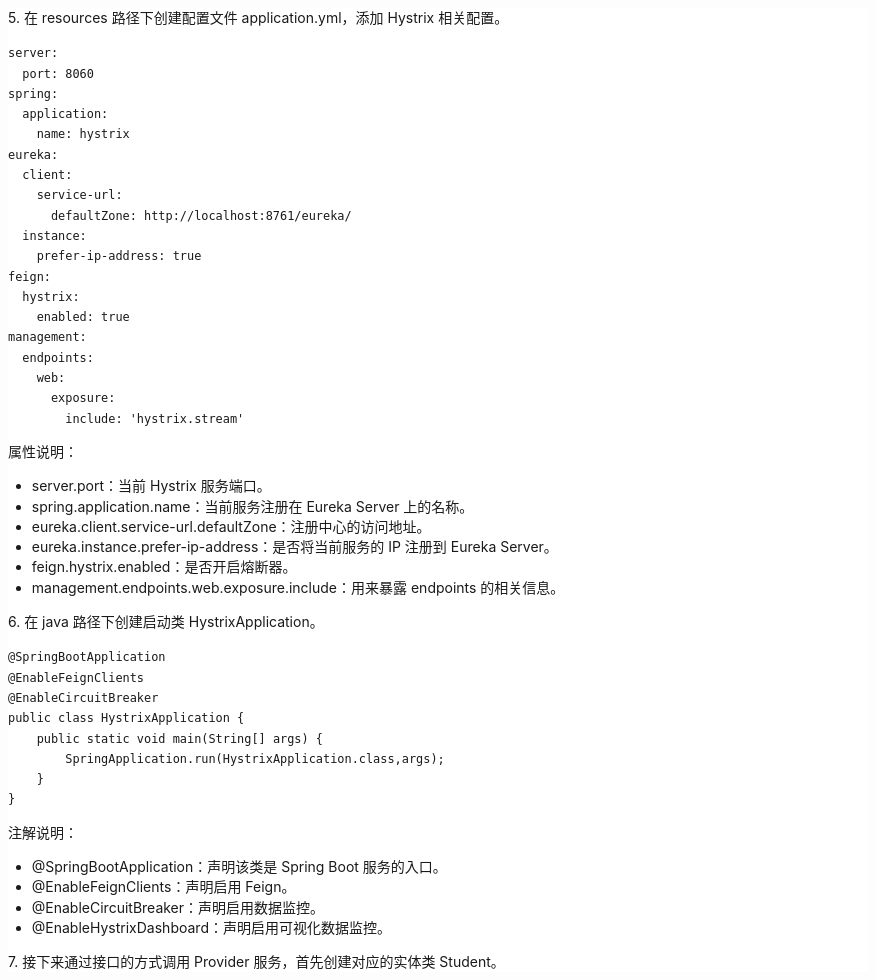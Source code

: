 
5\. 在 resources 路径下创建配置文件 application.yml，添加 Hystrix 相关配置。

    
    
    server:
      port: 8060
    spring:
      application:
        name: hystrix
    eureka:
      client:
        service-url:
          defaultZone: http://localhost:8761/eureka/
      instance:
        prefer-ip-address: true
    feign:
      hystrix:
        enabled: true
    management:
      endpoints:
        web:
          exposure:
            include: 'hystrix.stream'
    

属性说明：

  * server.port：当前 Hystrix 服务端口。
  * spring.application.name：当前服务注册在 Eureka Server 上的名称。
  * eureka.client.service-url.defaultZone：注册中心的访问地址。
  * eureka.instance.prefer-ip-address：是否将当前服务的 IP 注册到 Eureka Server。
  * feign.hystrix.enabled：是否开启熔断器。
  * management.endpoints.web.exposure.include：用来暴露 endpoints 的相关信息。

6\. 在 java 路径下创建启动类 HystrixApplication。

    
    
    @SpringBootApplication
    @EnableFeignClients
    @EnableCircuitBreaker
    public class HystrixApplication {
        public static void main(String[] args) {
            SpringApplication.run(HystrixApplication.class,args);
        }
    }
    

注解说明：

  * @SpringBootApplication：声明该类是 Spring Boot 服务的入口。
  * @EnableFeignClients：声明启用 Feign。
  * @EnableCircuitBreaker：声明启用数据监控。
  * @EnableHystrixDashboard：声明启用可视化数据监控。

7\. 接下来通过接口的方式调用 Provider 服务，首先创建对应的实体类 Student。
